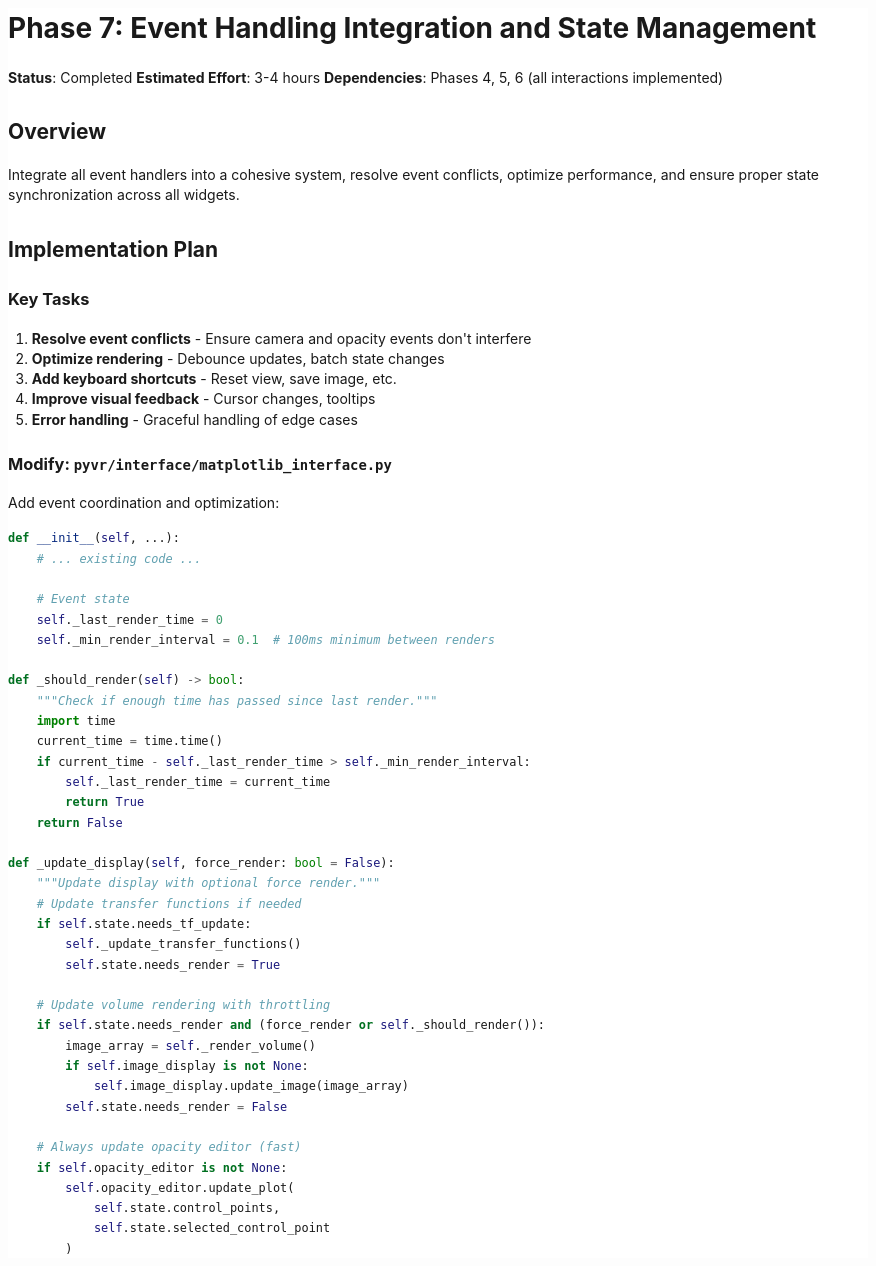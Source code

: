 # Phase 7: Event Handling Integration and State Management

**Status**: Completed
**Estimated Effort**: 3-4 hours
**Dependencies**: Phases 4, 5, 6 (all interactions implemented)

## Overview

Integrate all event handlers into a cohesive system, resolve event conflicts, optimize performance, and ensure proper state synchronization across all widgets.

## Implementation Plan

### Key Tasks

1. **Resolve event conflicts** - Ensure camera and opacity events don't interfere
2. **Optimize rendering** - Debounce updates, batch state changes
3. **Add keyboard shortcuts** - Reset view, save image, etc.
4. **Improve visual feedback** - Cursor changes, tooltips
5. **Error handling** - Graceful handling of edge cases

### Modify: `pyvr/interface/matplotlib_interface.py`

Add event coordination and optimization:

```python
def __init__(self, ...):
    # ... existing code ...

    # Event state
    self._last_render_time = 0
    self._min_render_interval = 0.1  # 100ms minimum between renders

def _should_render(self) -> bool:
    """Check if enough time has passed since last render."""
    import time
    current_time = time.time()
    if current_time - self._last_render_time > self._min_render_interval:
        self._last_render_time = current_time
        return True
    return False

def _update_display(self, force_render: bool = False):
    """Update display with optional force render."""
    # Update transfer functions if needed
    if self.state.needs_tf_update:
        self._update_transfer_functions()
        self.state.needs_render = True

    # Update volume rendering with throttling
    if self.state.needs_render and (force_render or self._should_render()):
        image_array = self._render_volume()
        if self.image_display is not None:
            self.image_display.update_image(image_array)
        self.state.needs_render = False

    # Always update opacity editor (fast)
    if self.opacity_editor is not None:
        self.opacity_editor.update_plot(
            self.state.control_points,
            self.state.selected_control_point
        )

```